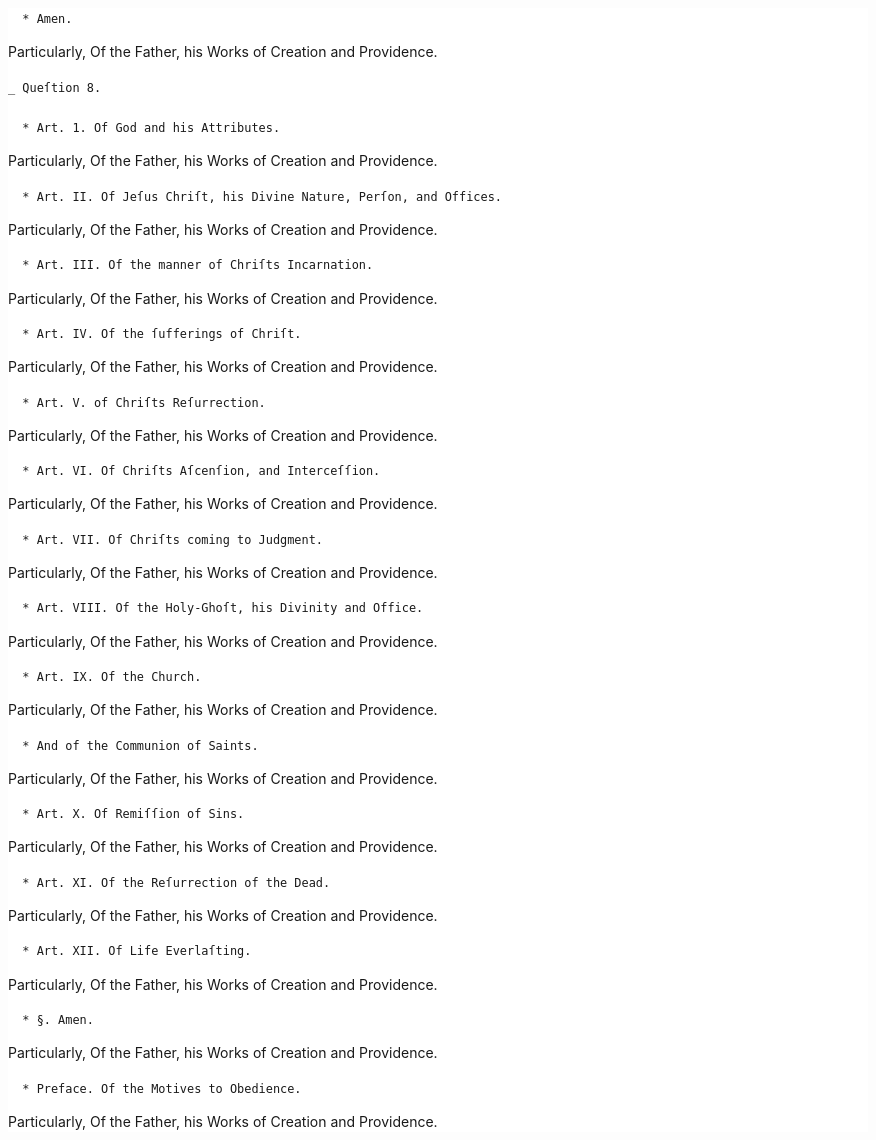       * Amen.

Particularly, Of the Father, his Works of Creation and Providence.

    _ Queſtion 8.

      * Art. 1. Of God and his Attributes.

Particularly, Of the Father, his Works of Creation and Providence.

      * Art. II. Of Jeſus Chriſt, his Divine Nature, Perſon, and Offices.

Particularly, Of the Father, his Works of Creation and Providence.

      * Art. III. Of the manner of Chriſts Incarnation.

Particularly, Of the Father, his Works of Creation and Providence.

      * Art. IV. Of the ſufferings of Chriſt.

Particularly, Of the Father, his Works of Creation and Providence.

      * Art. V. of Chriſts Reſurrection.

Particularly, Of the Father, his Works of Creation and Providence.

      * Art. VI. Of Chriſts Aſcenſion, and Interceſſion.

Particularly, Of the Father, his Works of Creation and Providence.

      * Art. VII. Of Chriſts coming to Judgment.

Particularly, Of the Father, his Works of Creation and Providence.

      * Art. VIII. Of the Holy-Ghoſt, his Divinity and Office.

Particularly, Of the Father, his Works of Creation and Providence.

      * Art. IX. Of the Church.

Particularly, Of the Father, his Works of Creation and Providence.

      * And of the Communion of Saints.

Particularly, Of the Father, his Works of Creation and Providence.

      * Art. X. Of Remiſſion of Sins.

Particularly, Of the Father, his Works of Creation and Providence.

      * Art. XI. Of the Reſurrection of the Dead.

Particularly, Of the Father, his Works of Creation and Providence.

      * Art. XII. Of Life Everlaſting.

Particularly, Of the Father, his Works of Creation and Providence.

      * §. Amen.

Particularly, Of the Father, his Works of Creation and Providence.

      * Preface. Of the Motives to Obedience.

Particularly, Of the Father, his Works of Creation and Providence.

